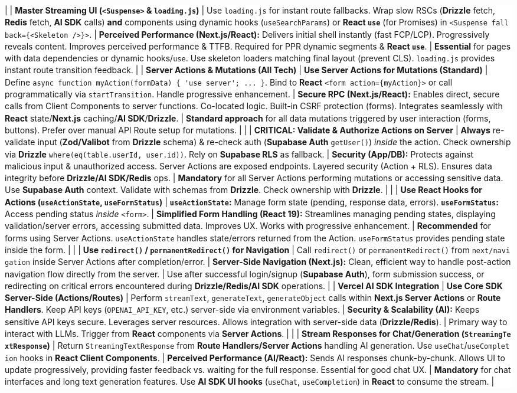 |                                                   | **Master Streaming UI (`<Suspense>` & `loading.js`)**                  | Use `loading.js` for instant route fallbacks. Wrap slow RSCs (**Drizzle** fetch, **Redis** fetch, **AI SDK** calls) **and** components using dynamic hooks (`useSearchParams`) or **React `use`** (for Promises) in `<Suspense fallback={<Skeleton />}>`. | **Perceived Performance (Next.js/React):** Delivers initial shell instantly (fast FCP/LCP). Progressively reveals content. Improves perceived performance & TTFB. Required for PPR dynamic segments & **React `use`**.       | **Essential** for pages with data dependencies or dynamic hooks/`use`. Use skeleton loaders matching final layout (prevent CLS). `loading.js` provides instant route transition feedback.                                 |
| **Server Actions & Mutations (All Tech)**       | **Use Server Actions for Mutations (Standard)**                          | Define `async function myAction(formData) { 'use server'; ... }`. Bind to **React** `<form action={myAction}>` or call programmatically via `startTransition`. Handle progressive enhancement.                                    | **Secure RPC (Next.js/React):** Enables direct, secure calls from Client Components to server functions. Co-located logic. Built-in CSRF protection (forms). Integrates seamlessly with **React** state/**Next.js** caching/**AI SDK**/**Drizzle**. | **Standard approach** for all data mutations triggered by user interaction (forms, buttons). Prefer over manual API Route setup for mutations.                                                                      |
|                                                   | **CRITICAL: Validate & Authorize Actions on Server**                     | **Always** re-validate input (**Zod/Valibot** from **Drizzle** schema) & re-check auth (**Supabase Auth** `getUser()`) *inside* the action. Check ownership via **Drizzle** `where(eq(table.userId, user.id))`. Rely on **Supabase RLS** as fallback. | **Security (App/DB):** Protects against malicious input & unauthorized access. Server Actions are exposed endpoints. Layered security (Action + RLS). Ensures data integrity before **Drizzle/AI SDK/Redis** ops.            | **Mandatory** for all Server Actions performing mutations or accessing sensitive data. Use **Supabase Auth** context. Validate with schemas from **Drizzle**. Check ownership with **Drizzle**.                       |
|                                                   | **Use React Hooks for Actions (`useActionState`, `useFormStatus`)**      | **`useActionState`:** Manage form state (pending, response data, errors). **`useFormStatus`:** Access pending status *inside* `<form>`.                                                                                    | **Simplified Form Handling (React 19):** Streamlines managing pending states, displaying validation/server errors, accessing submitted data. Improves UX. Works with progressive enhancement.                              | **Recommended** for forms using Server Actions. `useActionState` handles state/errors returned from the Action. `useFormStatus` provides pending state inside the form.                                          |
|                                                   | **Use `redirect()` / `permanentRedirect()` for Navigation**              | Call `redirect()` or `permanentRedirect()` from `next/navigation` inside Server Actions after completion/error.                                                                                                             | **Server-Side Navigation (Next.js):** Clean, efficient way to handle post-action navigation flow directly from the server.                                                                                      | Use after successful login/signup (**Supabase Auth**), form submission success, or redirecting on critical errors encountered during **Drizzle/Redis/AI SDK** operations.                                            |
| **Vercel AI SDK Integration**                   | **Use Core SDK Server-Side (Actions/Routes)**                            | Perform `streamText`, `generateText`, `generateObject` calls within **Next.js Server Actions** or **Route Handlers**. Keep API keys (`OPENAI_API_KEY`, etc.) server-side via environment variables.                               | **Security & Scalability (AI):** Keeps sensitive API keys secure. Leverages server resources. Allows integration with server-side data (**Drizzle/Redis**).                                                               | Primary way to interact with LLMs. Trigger from **React** components via **Server Actions**.                                                                                                                        |
|                                                   | **Stream Responses for Chat/Generation (`StreamingTextResponse`)**       | Return `StreamingTextResponse` from **Route Handlers/Server Actions** handling AI generation. Use `useChat`/`useCompletion` hooks in **React Client Components**.                                                                | **Perceived Performance (AI/React):** Sends AI responses chunk-by-chunk. Allows UI to update progressively, providing faster feedback vs. waiting for the full response. Essential for good chat UX.                         | **Mandatory** for chat interfaces and long text generation features. Use **AI SDK UI hooks** (`useChat`, `useCompletion`) in **React** to consume the stream.                                                         |